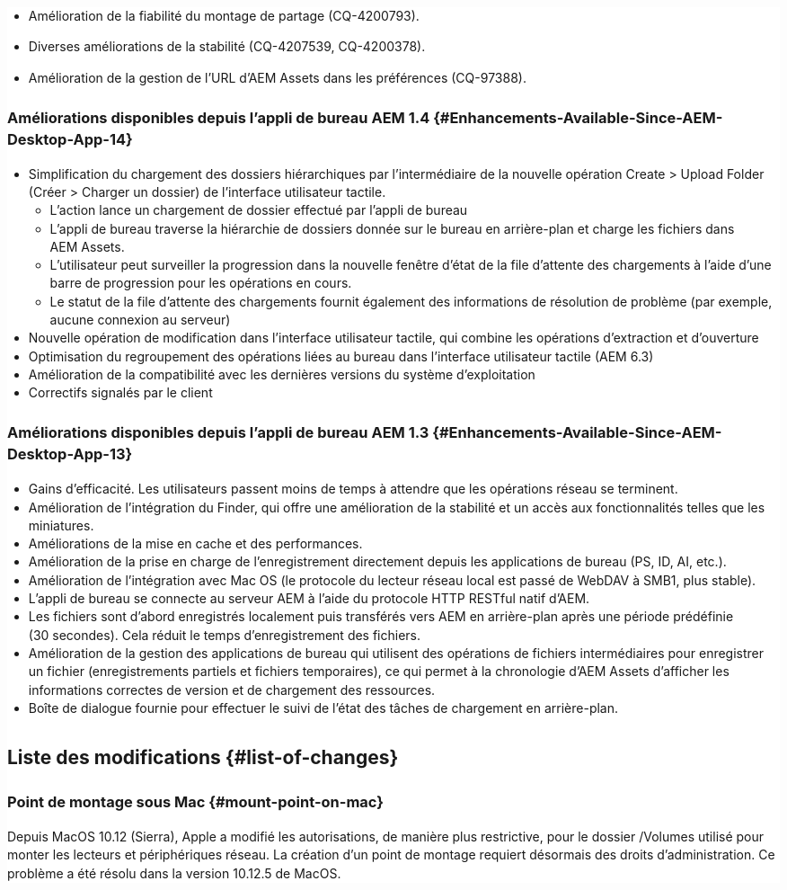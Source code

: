    * Amélioration de la fiabilité du montage de partage (CQ-4200793).

   * Diverses améliorations de la stabilité (CQ-4207539, CQ-4200378).

   * Amélioration de la gestion de l’URL d’AEM Assets dans les préférences (CQ-97388).

### Améliorations disponibles depuis l’appli de bureau AEM 1.4 {#Enhancements-Available-Since-AEM-Desktop-App-14}

* Simplification du chargement des dossiers hiérarchiques par l’intermédiaire de la nouvelle opération Create > Upload Folder (Créer > Charger un dossier) de l’interface utilisateur tactile.
   * L’action lance un chargement de dossier effectué par l’appli de bureau
   * L’appli de bureau traverse la hiérarchie de dossiers donnée sur le bureau en arrière-plan et charge les fichiers dans AEM Assets.
   * L’utilisateur peut surveiller la progression dans la nouvelle fenêtre d’état de la file d’attente des chargements à l’aide d’une barre de progression pour les opérations en cours.
   * Le statut de la file d’attente des chargements fournit également des informations de résolution de problème (par exemple, aucune connexion au serveur)
* Nouvelle opération de modification dans l’interface utilisateur tactile, qui combine les opérations d’extraction et d’ouverture
* Optimisation du regroupement des opérations liées au bureau dans l’interface utilisateur tactile (AEM 6.3)
* Amélioration de la compatibilité avec les dernières versions du système d’exploitation
* Correctifs signalés par le client

### Améliorations disponibles depuis l’appli de bureau AEM 1.3 {#Enhancements-Available-Since-AEM-Desktop-App-13}

* Gains d’efficacité. Les utilisateurs passent moins de temps à attendre que les opérations réseau se terminent.
* Amélioration de l’intégration du Finder, qui offre une amélioration de la stabilité et un accès aux fonctionnalités telles que les miniatures.
* Améliorations de la mise en cache et des performances.
* Amélioration de la prise en charge de l’enregistrement directement depuis les applications de bureau (PS, ID, AI, etc.).
* Amélioration de l’intégration avec Mac OS (le protocole du lecteur réseau local est passé de WebDAV à SMB1, plus stable).
* L’appli de bureau se connecte au serveur AEM à l’aide du protocole HTTP RESTful natif d’AEM.
* Les fichiers sont d’abord enregistrés localement puis transférés vers AEM en arrière-plan après une période prédéfinie (30 secondes). Cela réduit le temps d’enregistrement des fichiers.
* Amélioration de la gestion des applications de bureau qui utilisent des opérations de fichiers intermédiaires pour enregistrer un fichier (enregistrements partiels et fichiers temporaires), ce qui permet à la chronologie d’AEM Assets d’afficher les informations correctes de version et de chargement des ressources.
* Boîte de dialogue fournie pour effectuer le suivi de l’état des tâches de chargement en arrière-plan.

## Liste des modifications {#list-of-changes}

### Point de montage sous Mac {#mount-point-on-mac}

Depuis MacOS 10.12 (Sierra), Apple a modifié les autorisations, de manière plus restrictive, pour le dossier /Volumes utilisé pour monter les lecteurs et périphériques réseau. La création d’un point de montage requiert désormais des droits d’administration. Ce problème a été résolu dans la version 10.12.5 de MacOS.
